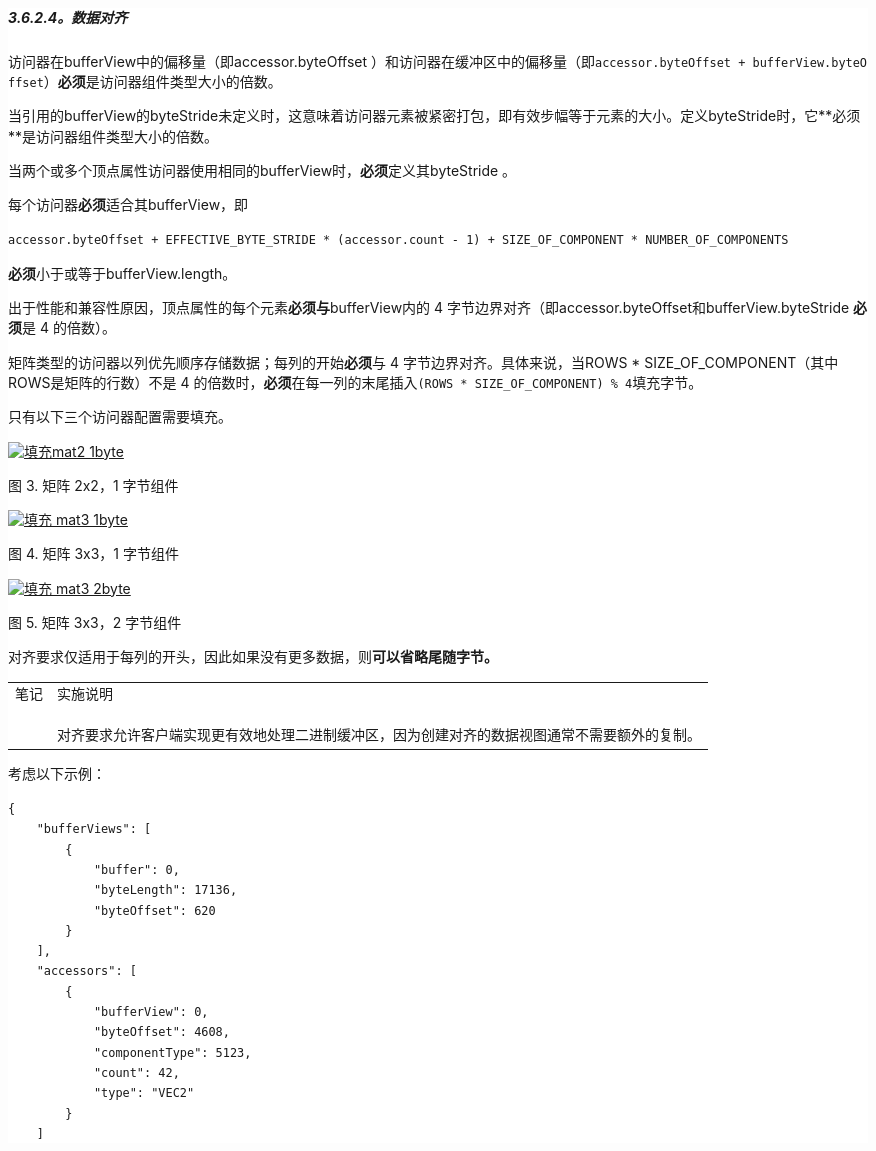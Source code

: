 ##### [](https://github.com/KhronosGroup/glTF/blob/main/specification/2.0/Specification.adoc#3624-data-alignment)3.6.2.4。数据对齐

访问器在bufferView中的偏移量（即accessor.byteOffset ）和访问器在缓冲区中的偏移量（即`accessor.byteOffset + bufferView.byteOffset`）**必须**是访问器组件类型大小的倍数。

当引用的bufferView的byteStride未定义时，这意味着访问器元素被紧密打包，即有效步幅等于元素的大小。定义byteStride时，它**​​必须**是访问器组件类型大小的倍数。

当两个或多个顶点属性访问器使用相同的bufferView时，**必须**定义其byteStride 。

每个访问器**必须**适合其bufferView，即

```
accessor.byteOffset + EFFECTIVE_BYTE_STRIDE * (accessor.count - 1) + SIZE_OF_COMPONENT * NUMBER_OF_COMPONENTS
```

**必须**小于或等于bufferView.length。

出于性能和兼容性原因，顶点属性的每个元素**必须与**bufferView内的 4 字节边界对齐（即accessor.byteOffset和bufferView.byteStride **必须**是 4 的倍数）。

矩阵类型的访问器以列优先顺序存储数据；每列的开始**必须**与 4 字节边界对齐。具体来说，当ROWS * SIZE_OF_COMPONENT（其中ROWS是矩阵的行数）不是 4 的倍数时，**必须**在每一列的末尾插入`(ROWS * SIZE_OF_COMPONENT) % 4`填充字节。

只有以下三个访问器配置需要填充。

[![填充mat2 1byte](https://github.com/KhronosGroup/glTF/raw/main/specification/2.0/figures/padding-mat2-1byte.svg)](https://github.com/KhronosGroup/glTF/blob/main/specification/2.0/figures/padding-mat2-1byte.svg)

图 3. 矩阵 2x2，1 字节组件

[![填充 mat3 1byte](https://github.com/KhronosGroup/glTF/raw/main/specification/2.0/figures/padding-mat3-1byte.svg)](https://github.com/KhronosGroup/glTF/blob/main/specification/2.0/figures/padding-mat3-1byte.svg)

图 4. 矩阵 3x3，1 字节组件

[![填充 mat3 2byte](https://github.com/KhronosGroup/glTF/raw/main/specification/2.0/figures/padding-mat3-2byte.svg)](https://github.com/KhronosGroup/glTF/blob/main/specification/2.0/figures/padding-mat3-2byte.svg)

图 5. 矩阵 3x3，2 字节组件

对齐要求仅适用于每列的开头，因此如果没有更多数据，则**可以省略尾随字节。**

|   |   |
|---|---|
|笔记|实施说明<br><br>对齐要求允许客户端实现更有效地处理二进制缓冲区，因为创建对齐的数据视图通常不需要额外的复制。|

考虑以下示例：

```
{
    "bufferViews": [
        {
            "buffer": 0,
            "byteLength": 17136,
            "byteOffset": 620
        }
    ],
    "accessors": [
        {
            "bufferView": 0,
            "byteOffset": 4608,
            "componentType": 5123,
            "count": 42,
            "type": "VEC2"
        }
    ]
```